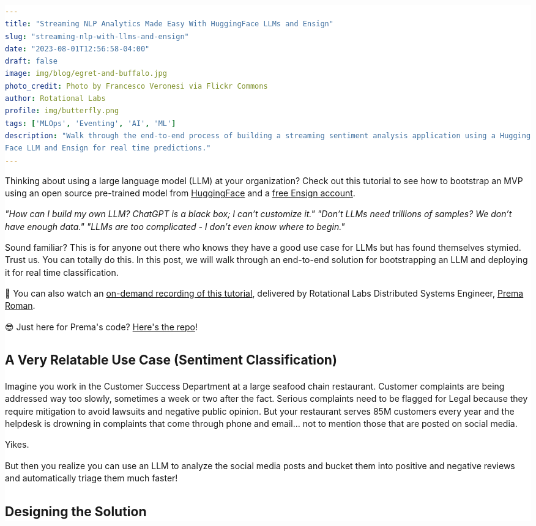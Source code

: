 ```yaml
---
title: "Streaming NLP Analytics Made Easy With HuggingFace LLMs and Ensign"
slug: "streaming-nlp-with-llms-and-ensign"
date: "2023-08-01T12:56:58-04:00"
draft: false
image: img/blog/egret-and-buffalo.jpg
photo_credit: Photo by Francesco Veronesi via Flickr Commons
author: Rotational Labs
profile: img/butterfly.png
tags: ['MLOps', 'Eventing', 'AI', 'ML']
description: "Walk through the end-to-end process of building a streaming sentiment analysis application using a HuggingFace LLM and Ensign for real time predictions."
---
```


Thinking about using a large language model (LLM) at your organization? Check out this tutorial to see how to bootstrap an MVP using an open source pre-trained model from [HuggingFace](https://huggingface.co/) and a [free Ensign account](https://rotational.app/register/).



*"How can I build my own LLM? ChatGPT is a black box; I can’t customize it." "Don’t LLMs need trillions of samples? We don’t have enough data." "LLMs are too complicated - I don’t even know where to begin."*

Sound familiar? This is for anyone out there who knows they have a good use case for LLMs but has found themselves stymied. Trust us. You can totally do this. In this post, we will walk through an end-to-end solution for bootstrapping an LLM and deploying it for real time classification.

<iframe width="560" height="315" src="https://www.youtube.com/embed/7hXMpwS86Ro?start=331" title="YouTube video player" frameborder="0" allow="accelerometer; autoplay; clipboard-write; encrypted-media; gyroscope; picture-in-picture; web-share" allowfullscreen></iframe>

🎥 You can also watch an [on-demand recording of this tutorial](https://www.youtube.com/watch?v=7hXMpwS86Ro&t=331s), delivered by Rotational Labs Distributed Systems Engineer, [Prema Roman](https://rotational.io/bio/prema-roman/).

😎 Just here for Prema's code? [Here's the repo](https://github.com/rotationalio/huggingface-example)!

## A Very Relatable Use Case (Sentiment Classification)

Imagine you work in the Customer Success Department at a large seafood chain restaurant. Customer complaints are being addressed way too slowly, sometimes a week or two after the fact. Serious complaints need to be flagged for Legal because they require mitigation to avoid lawsuits and negative public opinion. But your restaurant serves 85M customers every year and the helpdesk is drowning in complaints that come through phone and email... not to mention those that are posted on social media.

Yikes.

But then you realize you can use an LLM to analyze the social media posts and bucket them into positive and negative reviews and automatically triage them much faster!

## Designing the Solution
